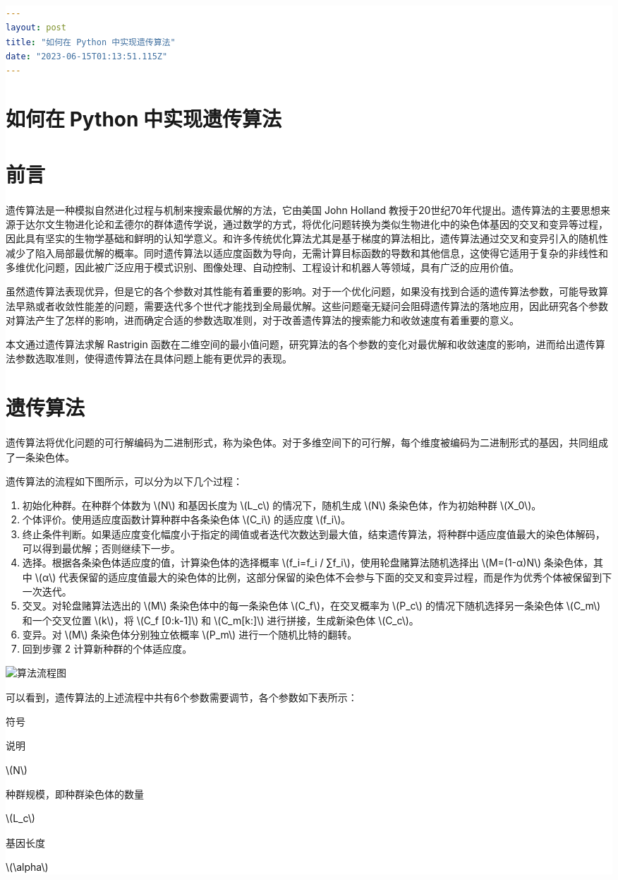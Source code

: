 ```yaml
---
layout: post
title: "如何在 Python 中实现遗传算法"
date: "2023-06-15T01:13:51.115Z"
---
```

如何在 Python 中实现遗传算法
==================

前言
==

遗传算法是一种模拟自然进化过程与机制来搜索最优解的方法，它由美国 John Holland 教授于20世纪70年代提出。遗传算法的主要思想来源于达尔文生物进化论和孟德尔的群体遗传学说，通过数学的方式，将优化问题转换为类似生物进化中的染色体基因的交叉和变异等过程，因此具有坚实的生物学基础和鲜明的认知学意义。和许多传统优化算法尤其是基于梯度的算法相比，遗传算法通过交叉和变异引入的随机性减少了陷入局部最优解的概率。同时遗传算法以适应度函数为导向，无需计算目标函数的导数和其他信息，这使得它适用于复杂的非线性和多维优化问题，因此被广泛应用于模式识别、图像处理、自动控制、工程设计和机器人等领域，具有广泛的应用价值。

虽然遗传算法表现优异，但是它的各个参数对其性能有着重要的影响。对于一个优化问题，如果没有找到合适的遗传算法参数，可能导致算法早熟或者收敛性能差的问题，需要迭代多个世代才能找到全局最优解。这些问题毫无疑问会阻碍遗传算法的落地应用，因此研究各个参数对算法产生了怎样的影响，进而确定合适的参数选取准则，对于改善遗传算法的搜索能力和收敛速度有着重要的意义。

本文通过遗传算法求解 Rastrigin 函数在二维空间的最小值问题，研究算法的各个参数的变化对最优解和收敛速度的影响，进而给出遗传算法参数选取准则，使得遗传算法在具体问题上能有更优异的表现。

遗传算法
====

遗传算法将优化问题的可行解编码为二进制形式，称为染色体。对于多维空间下的可行解，每个维度被编码为二进制形式的基因，共同组成了一条染色体。

遗传算法的流程如下图所示，可以分为以下几个过程：

1.  初始化种群。在种群个体数为 \\(N\\) 和基因长度为 \\(L\_c\\) 的情况下，随机生成 \\(N\\) 条染色体，作为初始种群 \\(X\_0\\)。
2.  个体评价。使用适应度函数计算种群中各条染色体 \\(C\_i\\) 的适应度 \\(f\_i\\)。
3.  终止条件判断。如果适应度变化幅度小于指定的阈值或者迭代次数达到最大值，结束遗传算法，将种群中适应度值最大的染色体解码，可以得到最优解；否则继续下一步。
4.  选择。根据各条染色体适应度的值，计算染色体的选择概率 \\(f\_i=f\_i / ∑f\_i\\)，使用轮盘赌算法随机选择出 \\(M=(1-α)N\\) 条染色体，其中 \\(α\\) 代表保留的适应度值最大的染色体的比例，这部分保留的染色体不会参与下面的交叉和变异过程，而是作为优秀个体被保留到下一次迭代。
5.  交叉。对轮盘赌算法选出的 \\(M\\) 条染色体中的每一条染色体 \\(C\_f\\)，在交叉概率为 \\(P\_c\\) 的情况下随机选择另一条染色体 \\(C\_m\\) 和一个交叉位置 \\(k\\)，将 \\(C\_f \[0:k-1\]\\) 和 \\(C\_m\[k:\]\\) 进行拼接，生成新染色体 \\(C\_c\\)。
6.  变异。对 \\(M\\) 条染色体分别独立依概率 \\(P\_m\\) 进行一个随机比特的翻转。
7.  回到步骤 2 计算新种群的个体适应度。

![算法流程图](https://img2023.cnblogs.com/blog/2065884/202306/2065884-20230614230304498-335887614.png)

可以看到，遗传算法的上述流程中共有6个参数需要调节，各个参数如下表所示：

符号

说明

\\(N\\)

种群规模，即种群染色体的数量

\\(L\_c\\)

基因长度

\\(\\alpha\\)
